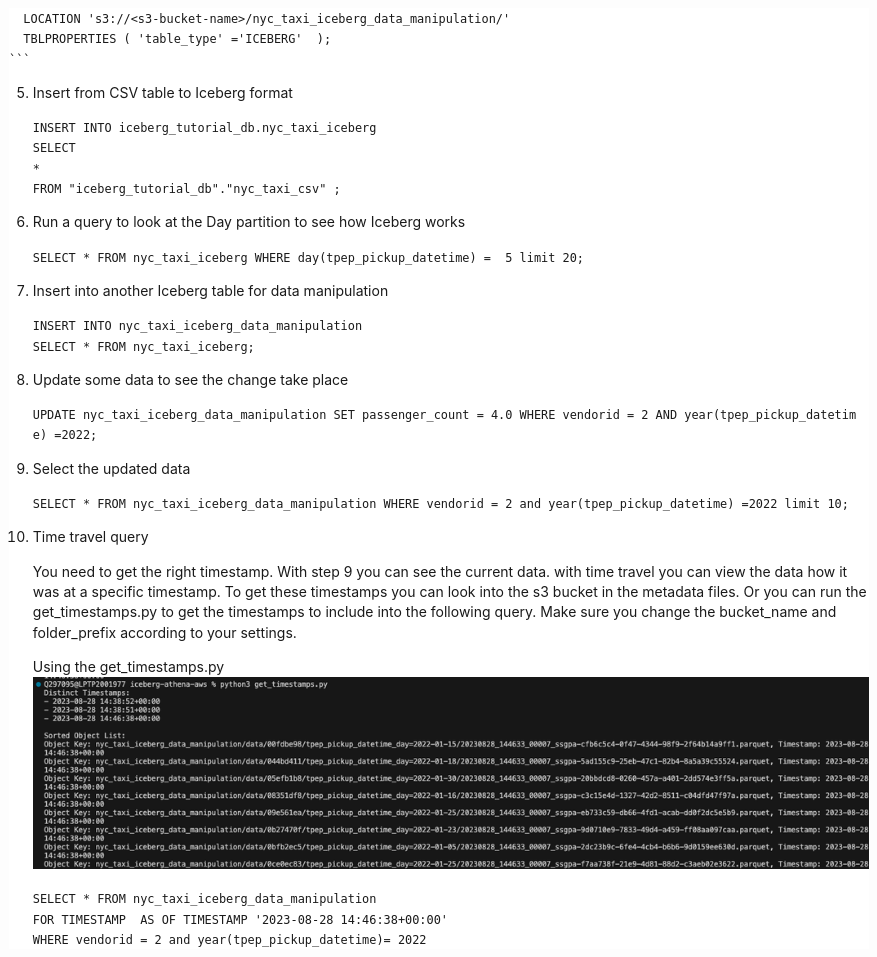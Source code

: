       LOCATION 's3://<s3-bucket-name>/nyc_taxi_iceberg_data_manipulation/'
      TBLPROPERTIES ( 'table_type' ='ICEBERG'  );
    ```
5. Insert from CSV table to Iceberg format
    ```
    INSERT INTO iceberg_tutorial_db.nyc_taxi_iceberg
    SELECT 
    *
    FROM "iceberg_tutorial_db"."nyc_taxi_csv" ;
    ```
6. Run a query to look at the Day partition to see how Iceberg works
    ```
    SELECT * FROM nyc_taxi_iceberg WHERE day(tpep_pickup_datetime) =  5 limit 20;
    ```
7. Insert into another Iceberg table for data manipulation
    ```
    INSERT INTO nyc_taxi_iceberg_data_manipulation
    SELECT * FROM nyc_taxi_iceberg;
    ```
8. Update some data to see the change take place 
    ```
    UPDATE nyc_taxi_iceberg_data_manipulation SET passenger_count = 4.0 WHERE vendorid = 2 AND year(tpep_pickup_datetime) =2022;
    ```
9. Select the updated data
    ```
    SELECT * FROM nyc_taxi_iceberg_data_manipulation WHERE vendorid = 2 and year(tpep_pickup_datetime) =2022 limit 10;
    ```
10. Time travel query

    You need to get the right timestamp. With step 9 you can see the current data. with time travel you can view the data how it was at a specific timestamp. To get these timestamps you can look into the s3 bucket in the metadata files. Or you can run the get_timestamps.py to get the timestamps to include into the following query. Make sure you change the bucket_name and folder_prefix according to your settings.

    Using the get_timestamps.py
    ![Alt text](image-1.png)

    ```
    SELECT * FROM nyc_taxi_iceberg_data_manipulation 
    FOR TIMESTAMP  AS OF TIMESTAMP '2023-08-28 14:46:38+00:00' 
    WHERE vendorid = 2 and year(tpep_pickup_datetime)= 2022 
    ```
